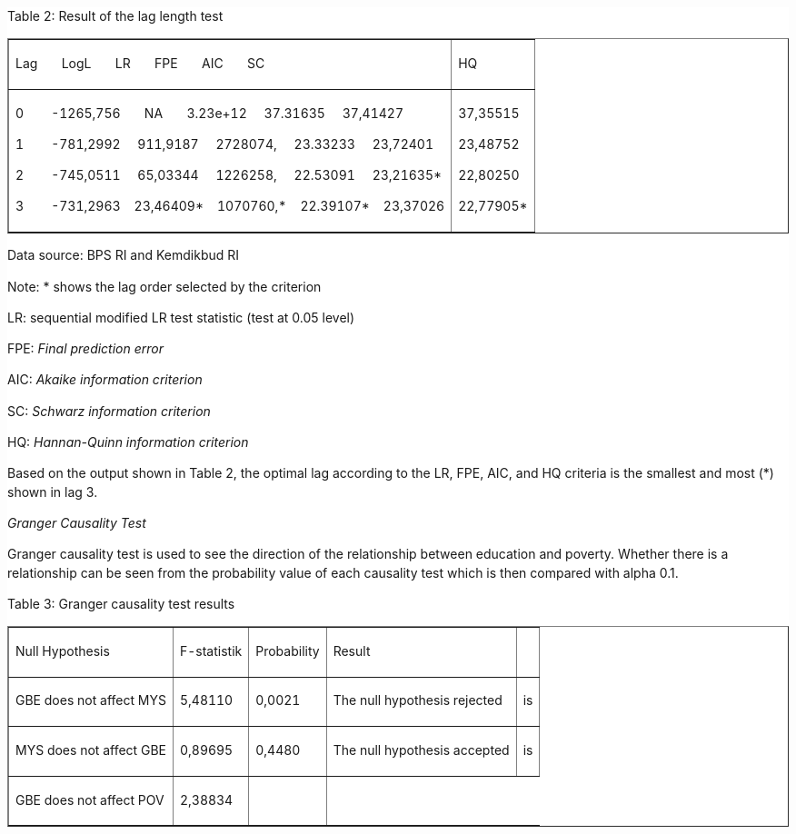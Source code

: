 <p><span class="font3">Table 2: Result of the lag length test</span></p>
<table border="1">
<tr><td style="vertical-align:bottom;">
<p><span class="font2">Lag &nbsp;&nbsp;&nbsp;&nbsp;&nbsp;&nbsp;LogL &nbsp;&nbsp;&nbsp;&nbsp;&nbsp;&nbsp;LR &nbsp;&nbsp;&nbsp;&nbsp;&nbsp;&nbsp;FPE &nbsp;&nbsp;&nbsp;&nbsp;&nbsp;&nbsp;AIC &nbsp;&nbsp;&nbsp;&nbsp;&nbsp;&nbsp;SC</span></p></td><td style="vertical-align:bottom;">
<p><span class="font2">HQ</span></p></td></tr>
<tr><td style="vertical-align:bottom;">
<p><span class="font2">0 &nbsp;&nbsp;&nbsp;&nbsp;&nbsp;&nbsp;&nbsp;-1265,756 &nbsp;&nbsp;&nbsp;&nbsp;&nbsp;&nbsp;NA &nbsp;&nbsp;&nbsp;&nbsp;&nbsp;&nbsp;3.23e+12 &nbsp;&nbsp;&nbsp;&nbsp;37.31635 &nbsp;&nbsp;&nbsp;&nbsp;37,41427</span></p>
<p><span class="font2">1 &nbsp;&nbsp;&nbsp;&nbsp;&nbsp;&nbsp;&nbsp;-781,2992 &nbsp;&nbsp;&nbsp;&nbsp;911,9187 &nbsp;&nbsp;&nbsp;&nbsp;2728074, &nbsp;&nbsp;&nbsp;&nbsp;23.33233 &nbsp;&nbsp;&nbsp;&nbsp;23,72401</span></p>
<p><span class="font2">2 &nbsp;&nbsp;&nbsp;&nbsp;&nbsp;&nbsp;&nbsp;-745,0511 &nbsp;&nbsp;&nbsp;&nbsp;65,03344 &nbsp;&nbsp;&nbsp;&nbsp;1226258, &nbsp;&nbsp;&nbsp;&nbsp;22.53091 &nbsp;&nbsp;&nbsp;&nbsp;23,21635*</span></p>
<p><span class="font2">3 &nbsp;&nbsp;&nbsp;&nbsp;&nbsp;&nbsp;&nbsp;-731,2963 &nbsp;&nbsp;&nbsp;23,46409* &nbsp;&nbsp;&nbsp;1070760,* &nbsp;&nbsp;&nbsp;22.39107* &nbsp;&nbsp;&nbsp;23,37026</span></p></td><td style="vertical-align:bottom;">
<p><span class="font2">37,35515</span></p>
<p><span class="font2">23,48752</span></p>
<p><span class="font2">22,80250</span></p>
<p><span class="font2">22,77905*</span></p></td></tr>
</table>
<p><span class="font3">Data source: BPS RI and Kemdikbud RI</span></p>
<p><span class="font3">Note: * shows the lag order selected by the criterion</span></p>
<p><span class="font3">LR: sequential modified LR test statistic (test at 0.05 level)</span></p>
<p><span class="font3">FPE: </span><span class="font3" style="font-style:italic;">Final prediction error</span></p>
<p><span class="font3">AIC: </span><span class="font3" style="font-style:italic;">Akaike information criterion</span></p>
<p><span class="font3">SC: </span><span class="font3" style="font-style:italic;">Schwarz information criterion</span></p>
<p><span class="font3">HQ: </span><span class="font3" style="font-style:italic;">Hannan-Quinn information criterion</span></p>
<p><span class="font3">Based on the output shown in Table 2, the optimal lag according to the LR, FPE, AIC, and HQ criteria is the smallest and most (*) shown in lag 3.</span></p>
<p><span class="font3" style="font-style:italic;">Granger Causality Test</span></p>
<p><span class="font3">Granger causality test is used to see the direction of the relationship between education and poverty. Whether there is a relationship can be seen from the probability value of each causality test which is then compared with alpha 0.1.</span></p>
<p><span class="font3">Table 3: Granger causality test results</span></p>
<table border="1">
<tr><td style="vertical-align:bottom;">
<p><span class="font3">Null Hypothesis</span></p></td><td style="vertical-align:middle;">
<p><span class="font3">F-statistik</span></p></td><td style="vertical-align:bottom;">
<p><span class="font3">Probability</span></p></td><td style="vertical-align:middle;">
<p><span class="font3">Result</span></p></td><td style="vertical-align:top;"></td></tr>
<tr><td style="vertical-align:top;">
<p><span class="font3">GBE does not affect MYS</span></p></td><td style="vertical-align:top;">
<p><span class="font3">5,48110</span></p></td><td style="vertical-align:top;">
<p><span class="font3">0,0021</span></p></td><td style="vertical-align:bottom;">
<p><span class="font3">The null hypothesis rejected</span></p></td><td style="vertical-align:top;">
<p><span class="font3">is</span></p></td></tr>
<tr><td style="vertical-align:top;">
<p><span class="font3">MYS does not affect GBE</span></p></td><td style="vertical-align:top;">
<p><span class="font3">0,89695</span></p></td><td style="vertical-align:top;">
<p><span class="font3">0,4480</span></p></td><td style="vertical-align:bottom;">
<p><span class="font3">The null hypothesis accepted</span></p></td><td style="vertical-align:top;">
<p><span class="font3">is</span></p></td></tr>
<tr><td style="vertical-align:top;">
<p><span class="font3">GBE does not affect POV</span></p></td><td style="vertical-align:top;">
<p><span class="font3">2,38834</span></p></td><td style="vertical-align:top;">